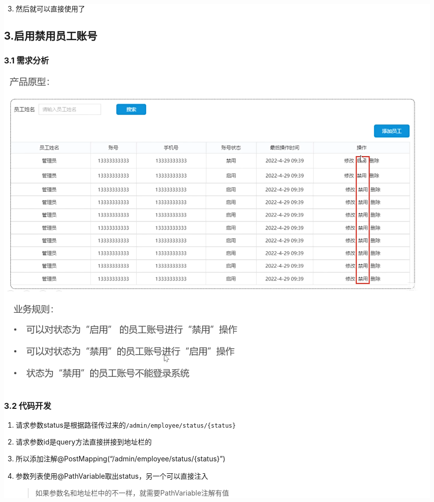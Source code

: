 3. 然后就可以直接使用了

## 3.启用禁用员工账号

### 3.1 需求分析

![image-20230724190057644](苍穹外卖.assets/202307241900979.png)

![image-20230724190130156](苍穹外卖.assets/202307241901300.png)

### 3.2 代码开发

1. 请求参数status是根据路径传过来的`/admin/employee/status/{status}`

2. 请求参数id是query方法直接拼接到地址栏的

3. 所以添加注解@PostMapping(“/admin/employee/status/{status}”)

4. 参数列表使用@PathVariable取出status，另一个可以直接注入

   > 如果参数名和地址栏中的不一样，就需要PathVariable注解有值
